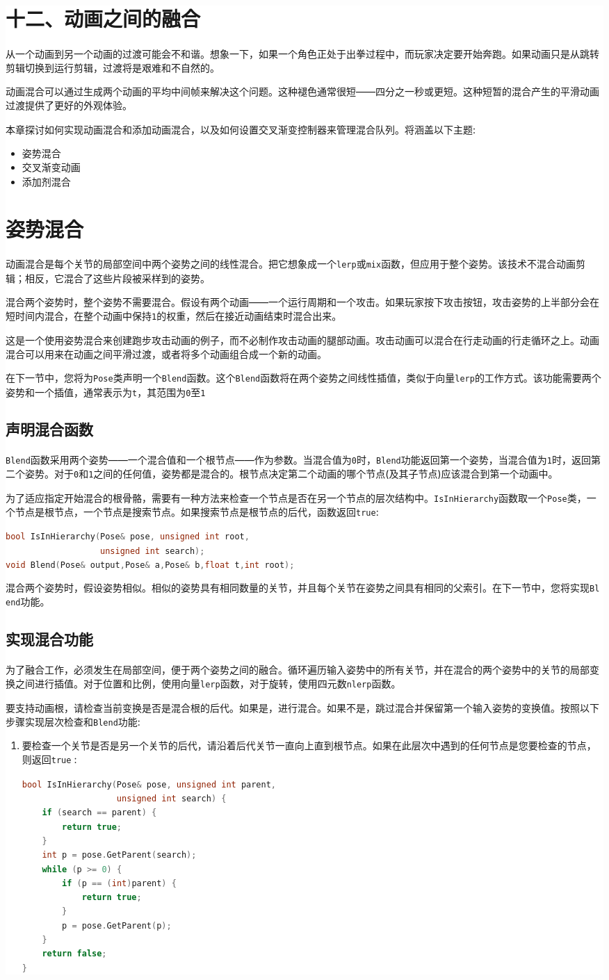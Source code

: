 # 十二、动画之间的融合

从一个动画到另一个动画的过渡可能会不和谐。想象一下，如果一个角色正处于出拳过程中，而玩家决定要开始奔跑。如果动画只是从跳转剪辑切换到运行剪辑，过渡将是艰难和不自然的。

动画混合可以通过生成两个动画的平均中间帧来解决这个问题。这种褪色通常很短——四分之一秒或更短。这种短暂的混合产生的平滑动画过渡提供了更好的外观体验。

本章探讨如何实现动画混合和添加动画混合，以及如何设置交叉渐变控制器来管理混合队列。将涵盖以下主题:

*   姿势混合
*   交叉渐变动画
*   添加剂混合

# 姿势混合

动画混合是每个关节的局部空间中两个姿势之间的线性混合。把它想象成一个`lerp`或`mix`函数，但应用于整个姿势。该技术不混合动画剪辑；相反，它混合了这些片段被采样到的姿势。

混合两个姿势时，整个姿势不需要混合。假设有两个动画——一个运行周期和一个攻击。如果玩家按下攻击按钮，攻击姿势的上半部分会在短时间内混合，在整个动画中保持`1`的权重，然后在接近动画结束时混合出来。

这是一个使用姿势混合来创建跑步攻击动画的例子，而不必制作攻击动画的腿部动画。攻击动画可以混合在行走动画的行走循环之上。动画混合可以用来在动画之间平滑过渡，或者将多个动画组合成一个新的动画。

在下一节中，您将为`Pose`类声明一个`Blend`函数。这个`Blend`函数将在两个姿势之间线性插值，类似于向量`lerp`的工作方式。该功能需要两个姿势和一个插值，通常表示为`t`，其范围为`0`至`1`

## 声明混合函数

`Blend`函数采用两个姿势——一个混合值和一个根节点——作为参数。当混合值为`0`时，`Blend`功能返回第一个姿势，当混合值为`1`时，返回第二个姿势。对于`0`和`1`之间的任何值，姿势都是混合的。根节点决定第二个动画的哪个节点(及其子节点)应该混合到第一个动画中。

为了适应指定开始混合的根骨骼，需要有一种方法来检查一个节点是否在另一个节点的层次结构中。`IsInHierarchy`函数取一个`Pose`类，一个节点是根节点，一个节点是搜索节点。如果搜索节点是根节点的后代，函数返回`true`:

```cpp
bool IsInHierarchy(Pose& pose, unsigned int root, 
                   unsigned int search);
void Blend(Pose& output,Pose& a,Pose& b,float t,int root);
```

混合两个姿势时，假设姿势相似。相似的姿势具有相同数量的关节，并且每个关节在姿势之间具有相同的父索引。在下一节中，您将实现`Blend`功能。

## 实现混合功能

为了融合工作，必须发生在局部空间，便于两个姿势之间的融合。循环遍历输入姿势中的所有关节，并在混合的两个姿势中的关节的局部变换之间进行插值。对于位置和比例，使用向量`lerp`函数，对于旋转，使用四元数`nlerp`函数。

要支持动画根，请检查当前变换是否是混合根的后代。如果是，进行混合。如果不是，跳过混合并保留第一个输入姿势的变换值。按照以下步骤实现层次检查和`Blend`功能:

1.  要检查一个关节是否是另一个关节的后代，请沿着后代关节一直向上直到根节点。如果在此层次中遇到的任何节点是您要检查的节点，则返回`true` :

    ```cpp
    bool IsInHierarchy(Pose& pose, unsigned int parent, 
                       unsigned int search) {
        if (search == parent) {
            return true;
        }
        int p = pose.GetParent(search);
        while (p >= 0) {
            if (p == (int)parent) {
                return true;
            }
            p = pose.GetParent(p);
        }
        return false;
    }
    ```
